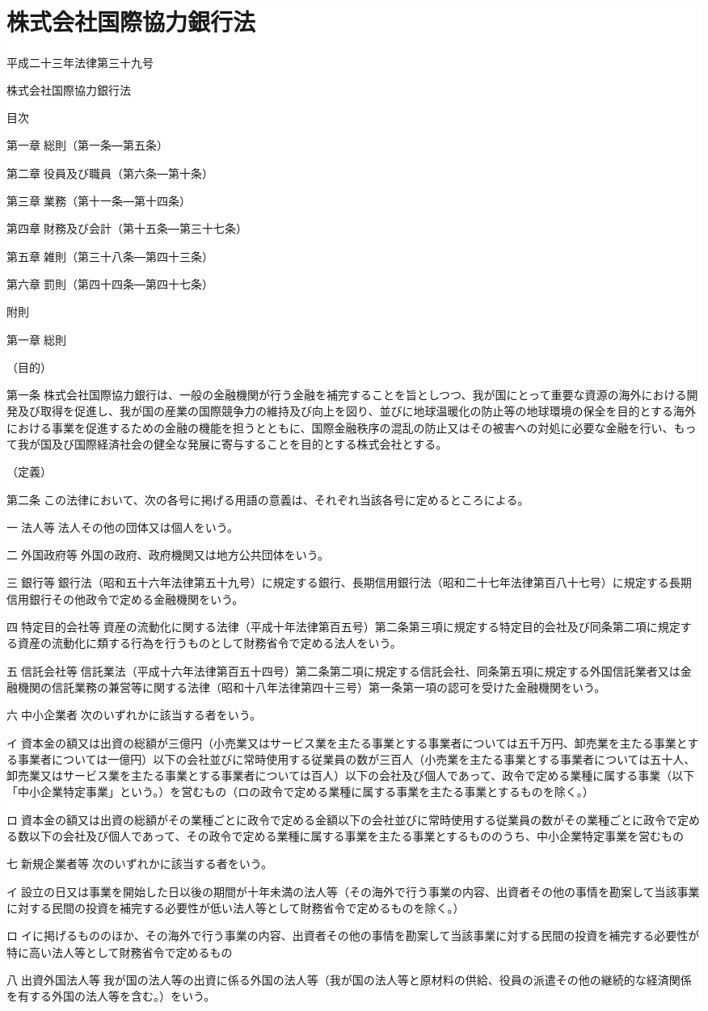 # 株式会社国際協力銀行法

平成二十三年法律第三十九号

株式会社国際協力銀行法

目次

第一章 総則（第一条―第五条）

第二章 役員及び職員（第六条―第十条）

第三章 業務（第十一条―第十四条）

第四章 財務及び会計（第十五条―第三十七条）

第五章 雑則（第三十八条―第四十三条）

第六章 罰則（第四十四条―第四十七条）

附則

第一章 総則

（目的）

第一条 株式会社国際協力銀行は、一般の金融機関が行う金融を補完することを旨としつつ、我が国にとって重要な資源の海外における開発及び取得を促進し、我が国の産業の国際競争力の維持及び向上を図り、並びに地球温暖化の防止等の地球環境の保全を目的とする海外における事業を促進するための金融の機能を担うとともに、国際金融秩序の混乱の防止又はその被害への対処に必要な金融を行い、もって我が国及び国際経済社会の健全な発展に寄与することを目的とする株式会社とする。

（定義）

第二条 この法律において、次の各号に掲げる用語の意義は、それぞれ当該各号に定めるところによる。

一 法人等 法人その他の団体又は個人をいう。

二 外国政府等 外国の政府、政府機関又は地方公共団体をいう。

三 銀行等 銀行法（昭和五十六年法律第五十九号）に規定する銀行、長期信用銀行法（昭和二十七年法律第百八十七号）に規定する長期信用銀行その他政令で定める金融機関をいう。

四 特定目的会社等 資産の流動化に関する法律（平成十年法律第百五号）第二条第三項に規定する特定目的会社及び同条第二項に規定する資産の流動化に類する行為を行うものとして財務省令で定める法人をいう。

五 信託会社等 信託業法（平成十六年法律第百五十四号）第二条第二項に規定する信託会社、同条第五項に規定する外国信託業者又は金融機関の信託業務の兼営等に関する法律（昭和十八年法律第四十三号）第一条第一項の認可を受けた金融機関をいう。

六 中小企業者 次のいずれかに該当する者をいう。

イ 資本金の額又は出資の総額が三億円（小売業又はサービス業を主たる事業とする事業者については五千万円、卸売業を主たる事業とする事業者については一億円）以下の会社並びに常時使用する従業員の数が三百人（小売業を主たる事業とする事業者については五十人、卸売業又はサービス業を主たる事業とする事業者については百人）以下の会社及び個人であって、政令で定める業種に属する事業（以下「中小企業特定事業」という。）を営むもの（ロの政令で定める業種に属する事業を主たる事業とするものを除く。）

ロ 資本金の額又は出資の総額がその業種ごとに政令で定める金額以下の会社並びに常時使用する従業員の数がその業種ごとに政令で定める数以下の会社及び個人であって、その政令で定める業種に属する事業を主たる事業とするもののうち、中小企業特定事業を営むもの

七 新規企業者等 次のいずれかに該当する者をいう。

イ 設立の日又は事業を開始した日以後の期間が十年未満の法人等（その海外で行う事業の内容、出資者その他の事情を勘案して当該事業に対する民間の投資を補完する必要性が低い法人等として財務省令で定めるものを除く。）

ロ イに掲げるもののほか、その海外で行う事業の内容、出資者その他の事情を勘案して当該事業に対する民間の投資を補完する必要性が特に高い法人等として財務省令で定めるもの

八 出資外国法人等 我が国の法人等の出資に係る外国の法人等（我が国の法人等と原材料の供給、役員の派遣その他の継続的な経済関係を有する外国の法人等を含む。）をいう。
